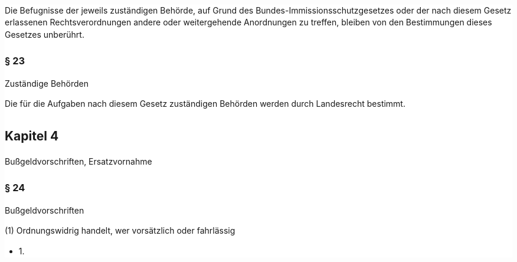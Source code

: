 <div class="jurAbsatz">

Die Befugnisse der jeweils zuständigen Behörde, auf Grund des
Bundes-Immissionsschutzgesetzes oder der nach diesem Gesetz erlassenen
Rechtsverordnungen andere oder weitergehende Anordnungen zu treffen,
bleiben von den Bestimmungen dieses Gesetzes unberührt.

</div>

</div>

</div>

</div>

<span id="BJNR224210008BJNE002400000.html"></span>

### § 23  
Zuständige Behörden

<div>

<div class="jnhtml">

<div>

<div class="jurAbsatz">

Die für die Aufgaben nach diesem Gesetz zuständigen Behörden werden
durch Landesrecht bestimmt.

</div>

</div>

</div>

</div>

<span id="BJNR224210008BJNG000500000.html"></span>

## Kapitel 4  
Bußgeldvorschriften, Ersatzvornahme

<span id="BJNR224210008BJNE002501124.html"></span>

### § 24  
Bußgeldvorschriften

<div>

<div class="jnhtml">

<div>

<div class="jurAbsatz">

(1) Ordnungswidrig handelt, wer vorsätzlich oder fahrlässig

  - 1\.
    